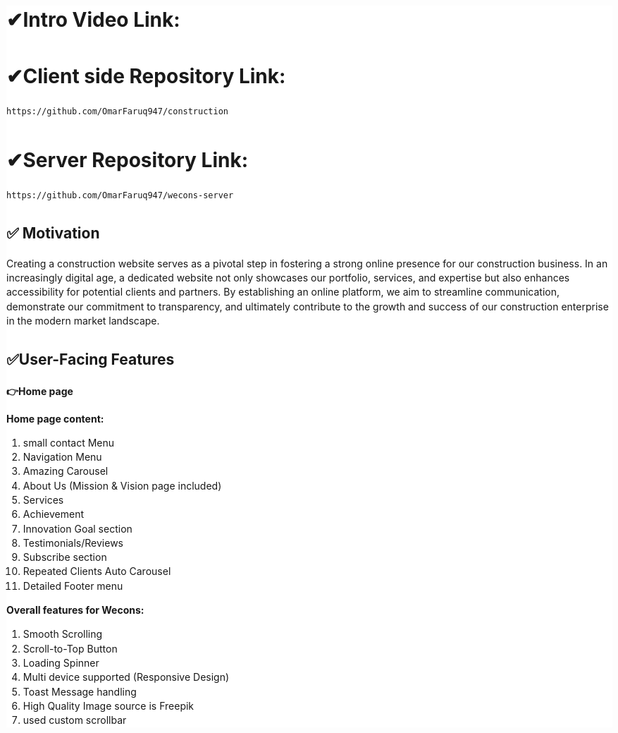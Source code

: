 # ✔Intro Video Link:

```

```

# ✔Client side Repository Link:

```
https://github.com/OmarFaruq947/construction
```

# ✔Server Repository Link:

```
https://github.com/OmarFaruq947/wecons-server
```

## ✅ Motivation

<p>Creating a construction website serves as a pivotal step in fostering a strong online presence for our construction business. In an increasingly digital age, a dedicated website not only showcases our portfolio, services, and expertise but also enhances accessibility for potential clients and partners. By establishing an online platform, we aim to streamline communication, demonstrate our commitment to transparency, and ultimately contribute to the growth and success of our construction enterprise in the modern market landscape.</p>

## ✅User-Facing Features

#### 👉Home page

**Home page content:**

1. small contact Menu
2. Navigation Menu
3. Amazing Carousel
4. About Us (Mission & Vision page included)
5. Services
6. Achievement
7. Innovation Goal section
8. Testimonials/Reviews
9. Subscribe section
10. Repeated Clients Auto Carousel
11. Detailed Footer menu

**Overall features for Wecons:**

1. Smooth Scrolling
2. Scroll-to-Top Button
3. Loading Spinner
4. Multi device supported (Responsive Design)
5. Toast Message handling
6. High Quality Image source is Freepik
7. used custom scrollbar
